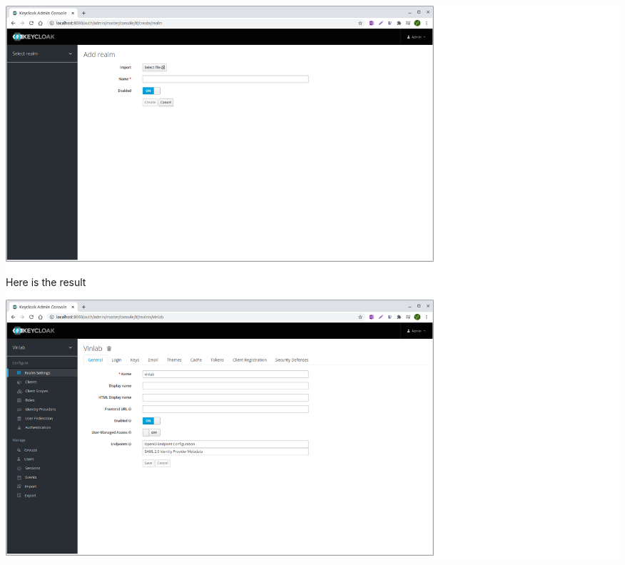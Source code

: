 <img src="./images/kc_add_realm.png" alt="Add Realm" width="600"/>

Here is the result

<img src="./images/kc_view_realm.png" alt="View Realm" width="600"/>
